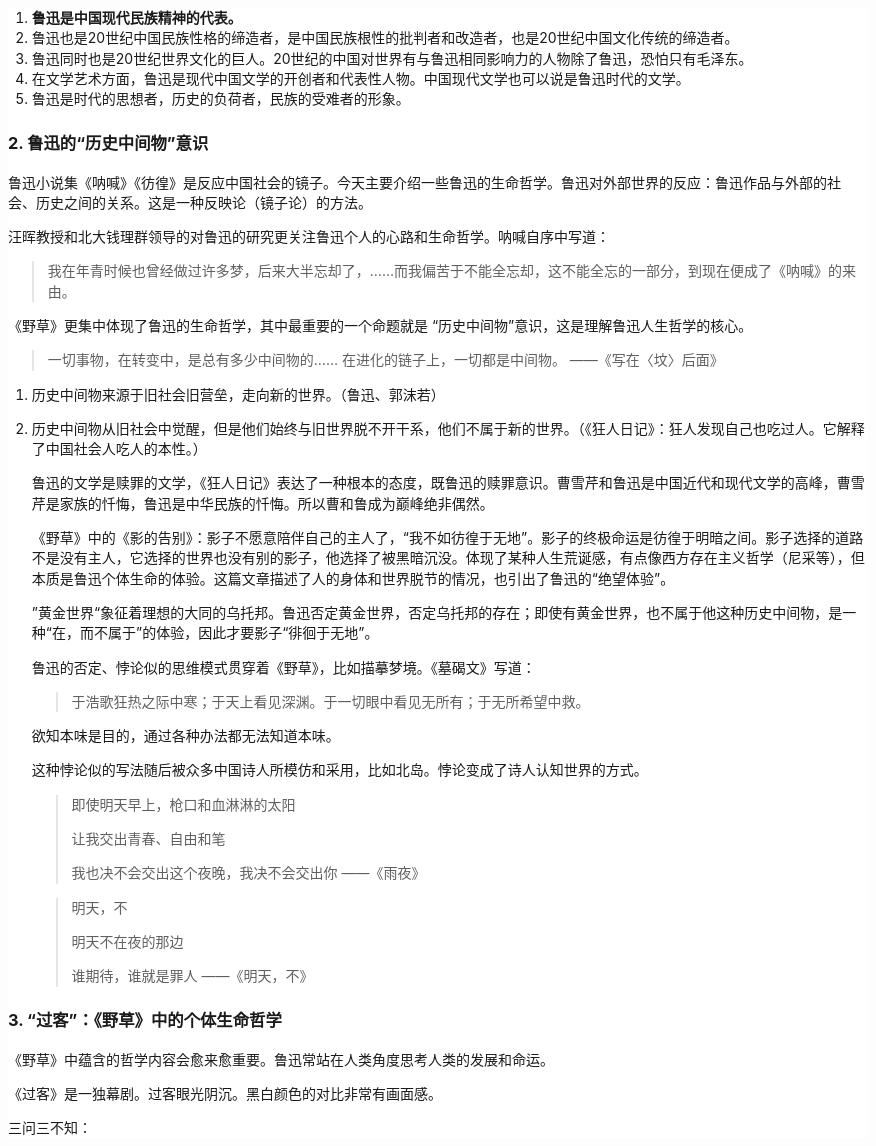 1. **鲁迅是中国现代民族精神的代表。**
2. 鲁迅也是20世纪中国民族性格的缔造者，是中国民族根性的批判者和改造者，也是20世纪中国文化传统的缔造者。
3. 鲁迅同时也是20世纪世界文化的巨人。20世纪的中国对世界有与鲁迅相同影响力的人物除了鲁迅，恐怕只有毛泽东。
4. 在文学艺术方面，鲁迅是现代中国文学的开创者和代表性人物。中国现代文学也可以说是鲁迅时代的文学。
5. 鲁迅是时代的思想者，历史的负荷者，民族的受难者的形象。



### 2. 鲁迅的“历史中间物”意识

鲁迅小说集《呐喊》《彷徨》是反应中国社会的镜子。今天主要介绍一些鲁迅的生命哲学。鲁迅对外部世界的反应：鲁迅作品与外部的社会、历史之间的关系。这是一种反映论（镜子论）的方法。

汪晖教授和北大钱理群领导的对鲁迅的研究更关注鲁迅个人的心路和生命哲学。呐喊自序中写道：

> 我在年青时候也曾经做过许多梦，后来大半忘却了，……而我偏苦于不能全忘却，这不能全忘的一部分，到现在便成了《呐喊》的来由。

《野草》更集中体现了鲁迅的生命哲学，其中最重要的一个命题就是 “历史中间物”意识，这是理解鲁迅人生哲学的核心。

> 一切事物，在转变中，是总有多少中间物的…… 在进化的链子上，一切都是中间物。
> ——《写在〈坟〉后面》

1. 历史中间物来源于旧社会旧营垒，走向新的世界。（鲁迅、郭沫若）

2. 历史中间物从旧社会中觉醒，但是他们始终与旧世界脱不开干系，他们不属于新的世界。（《狂人日记》：狂人发现自己也吃过人。它解释了中国社会人吃人的本性。）

   鲁迅的文学是赎罪的文学，《狂人日记》表达了一种根本的态度，既鲁迅的赎罪意识。曹雪芹和鲁迅是中国近代和现代文学的高峰，曹雪芹是家族的忏悔，鲁迅是中华民族的忏悔。所以曹和鲁成为巅峰绝非偶然。

   《野草》中的《影的告别》：影子不愿意陪伴自己的主人了，“我不如彷徨于无地”。影子的终极命运是彷徨于明暗之间。影子选择的道路不是没有主人，它选择的世界也没有别的影子，他选择了被黑暗沉没。体现了某种人生荒诞感，有点像西方存在主义哲学（尼采等），但本质是鲁迅个体生命的体验。这篇文章描述了人的身体和世界脱节的情况，也引出了鲁迅的“绝望体验”。

   ”黄金世界“象征着理想的大同的乌托邦。鲁迅否定黄金世界，否定乌托邦的存在；即使有黄金世界，也不属于他这种历史中间物，是一种“在，而不属于”的体验，因此才要影子“徘徊于无地”。

   鲁迅的否定、悖论似的思维模式贯穿着《野草》，比如描摹梦境。《墓碣文》写道：

   > 于浩歌狂热之际中寒；于天上看见深渊。于一切眼中看见无所有；于无所希望中救。

   欲知本味是目的，通过各种办法都无法知道本味。

   这种悖论似的写法随后被众多中国诗人所模仿和采用，比如北岛。悖论变成了诗人认知世界的方式。

   > 即使明天早上，枪口和血淋淋的太阳
   >
   > 让我交出青春、自由和笔
   >
   > 我也决不会交出这个夜晚，我决不会交出你	——《雨夜》

   > 明天，不
   >
   > 明天不在夜的那边
   >
   > 谁期待，谁就是罪人 		——《明天，不》
   
   

### 3. “过客”：《野草》中的个体生命哲学

《野草》中蕴含的哲学内容会愈来愈重要。鲁迅常站在人类角度思考人类的发展和命运。

《过客》是一独幕剧。过客眼光阴沉。黑白颜色的对比非常有画面感。

三问三不知：
